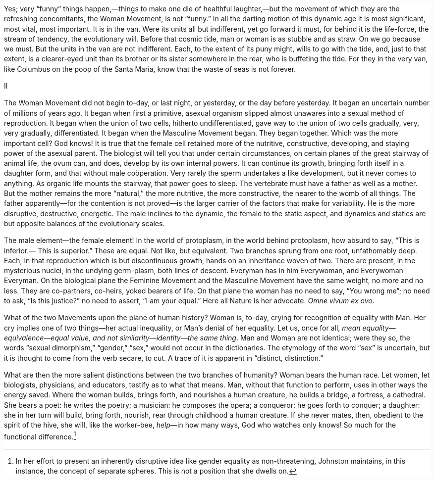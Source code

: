 Yes; very “funny” things happen,—things to make one die of healthful laughter,—but the movement of which they are the refreshing concomitants, the Woman Movement, is not “funny.” In all the darting motion of this dynamic age it is most significant, most vital, most important. It is in the van. Were its units all but indifferent, yet go forward it must, for behind it is the life-force, the stream of tendency, the evolutionary will. Before that cosmic tide, man or woman is as stubble and as straw. On we go because we must. But the units in the van are not indifferent. Each, to the extent of its puny might, wills to go with the tide, and, just to that extent, is a clearer-eyed unit than its brother or its sister somewhere in the rear, who is buffeting the tide. For they in the very van, like Columbus on the poop of the Santa Maria, know that the waste of seas is not forever.

II

The Woman Movement did not begin to-day, or last night, or yesterday, or the day before yesterday. It began an uncertain number of millions of years ago. It began when first a primitive, asexual organism slipped almost unawares into a sexual method of reproduction. It began when the union of two cells, hitherto undifferentiated, gave way to the union of two cells gradually, very, very gradually, differentiated. It began when the Masculine Movement began. They began together. Which was the more important cell? God knows! It is true that the female cell retained more of the nutritive, constructive, developing, and staying power of the asexual parent. The biologist will tell you that under certain circumstances, on certain planes of the great stairway of animal life, the ovum can, and does, develop by its own internal powers. It can continue its growth, bringing forth itself in a daughter form, and that without male coöperation. Very rarely the sperm undertakes a like development, but it never comes to anything. As organic life mounts the stairway, that power goes to sleep. The vertebrate must have a father as well as a mother. But the mother remains the more “natural,” the more nutritive, the more constructive, the nearer to the womb of all things. The father apparently—for the contention is not proved—is the larger carrier of the factors that make for variability. He is the more disruptive, destructive, energetic. The male inclines to the dynamic, the female to the static aspect, and dynamics and statics are but opposite balances of the evolutionary scales.

The male element—the female element! In the world of protoplasm, in the world behind protoplasm, how absurd to say, “This is inferior.— This is superior.” These are equal. Not like, but equivalent. Two branches sprung from one root, unfathomably deep. Each, in that reproduction which is but discontinuous growth, hands on an inheritance woven of two. There are present, in the mysterious nuclei, in the undying germ-plasm, both lines of descent. Everyman has in him Everywoman, and Everywoman Everyman. On the biological plane the Feminine Movement and the Masculine Movement have the same weight, no more and no less. They are co-partners, co-heirs, yoked bearers of life. On that plane the woman has no need to say, “You wrong me”; no need to ask, “Is this justice?” no need to assert, “I am your equal.” Here all Nature is her advocate. *Omne vivum ex ovo*.

What of the two Movements upon the plane of human history? Woman is, to-day, crying for recognition of equality with Man. Her cry implies one of two things—her actual inequality, or Man’s denial of her equality. Let us, once for all, *mean equality—equivalence—equal value, and not similarity—identity—the same thing*. Man and Woman are not identical; were they so, the words “sexual dimorphism,” “gender,” “sex,” would not occur in the dictionaries. The etymology of the word “sex” is uncertain, but it is thought to come from the verb secare, to cut. A trace of it is apparent in “distinct, distinction.”

What are then the more salient distinctions between the two branches of humanity? Woman bears the human race. Let women, let biologists, physicians, and educators, testify as to what that means. Man, without that function to perform, uses in other ways the energy saved. Where the woman builds, brings forth, and nourishes a human creature, he builds a bridge, a fortress, a cathedral. She bears a poet: he writes the poetry; a musician: he composes the opera; a conqueror: he goes forth to conquer; a daughter: she in her turn will build, bring forth, nourish, rear through childhood a human creature. If she never mates, then, obedient to the spirit of the hive, she will, like the worker-bee, *help*—in how many ways, God who watches only knows! So much for the functional difference.[^ref8]


[^ref1]: In this essay with its provocative title, Johnston expands her concern from suffrage to the broader goals of the “Woman Movement," arguing that that sexual differentiation is a biological fact, but the idea that one sex is superior is harmful nonsense.  Her marshalling of evidence from biology, sociology, and history to argue that men and women are mutually necessary parts of one whole, previews a central theme that would be dramatized in *The Wanderers* six years later. 
[^ref2]: [Link text](https://www.theatlantic.com/magazine/archive/1910/04/the-womans-war/525504/).
[^ref3]: This passage has been lifted from paragrapha 35 by the editors to caption the article.  The impetus for this article seems to be rooted in mockery trivializing of the Suffrage movement.
[^ref4]: The source of this reference is not known.
[^ref5]: Reference to an unexplained historic anecdote.
[^ref6]: Reference to ancient grafitti she had seen in the ruins of Rome.
[^ref7]: The law of biogenesis: life can only arise from life.
[^ref8]: In her effort to present an inherently disruptive idea like gender equality as non-threatening, Johnston maintains, in this instance, the concept of separate spheres.  This is not a position that she dwells on.  
[^ref9]: Willian Wordsworth’s “She Was a Phantom of Delight.”
[^ref10]: Personification of the tyranny of conventional propriety.
[^ref11]: Marie Currie
[^ref12]: Swedish author Selma Lagerlöf was the 1909 Literature Laureate. 
[^ref13]: The purported intellectual equal of her statesman husband Pericles.  
[^ref14]: Each of two parts making a whole
[^ref15]: A dissolute, disreputable man
[^ref16]: Rituals intended to confuse and obfuscate
[^ref17]: A simple card game
[^ref18]: Obsolete term for the hominid remains discovered in Java is 1891.  Now classified as *Homo Erectus*.
[^ref19]: Noxious gas or vapor
[^ref20]: Spiritual presences
[^ref21]: A 13th-centrury noblewoman who became venerated as a Catholic saint for defying the mores of her station to serve the poor with charity. 
[^ref22]: An 11th-century Anglo-Saxon noblewoman who legend says tricked her husband to champion the poor, whom he exploited. 
[^ref23]: Roman god with two faces so he can see in two directions.
[^ref24]: Reference to I Corinthians 15:32.
[^ref25]: Caananite deity requiring human sacrifice.
[^ref26]: Class of serfs in Ancient Sparta.
[^ref27]: The anti-suffrage argument that women did not need the vote to influence democracy because they influenced the men in their lives, who could vote.  
[^ref28]: The anti-suffrage argument that women were democratically represented by the votes of the men in their lives.  A vresion of this same argument had been made unsuccessfully by Britain to the colonies.  